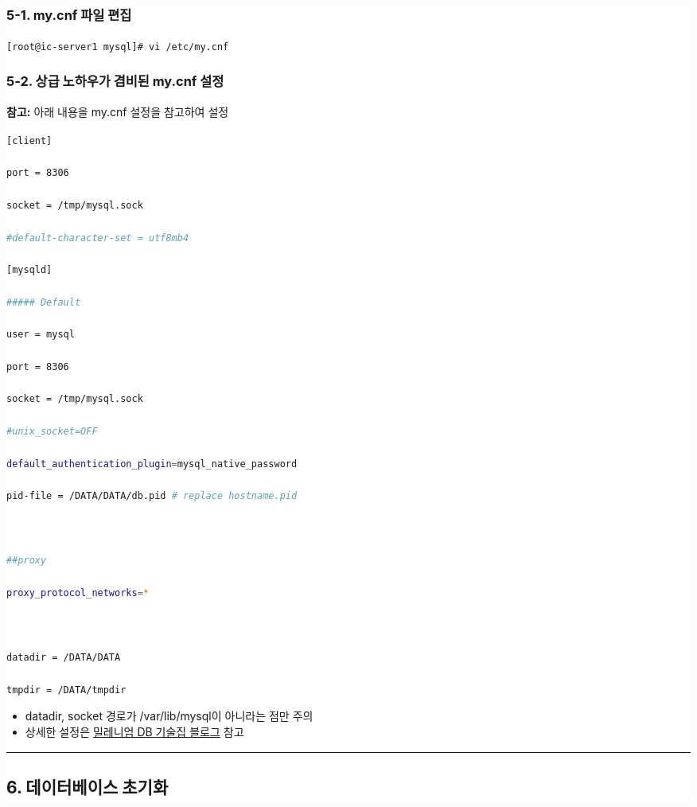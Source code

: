 ### 5-1. my.cnf 파일 편집
```bash
[root@ic-server1 mysql]# vi /etc/my.cnf
```

### 5-2. 상급 노하우가 겸비된 my.cnf 설정
**참고:** 아래 내용을 my.cnf 설정을 참고하여 설정
```bash
[client]

port = 8306

socket = /tmp/mysql.sock

#default-character-set = utf8mb4

[mysqld]

##### Default

user = mysql

port = 8306

socket = /tmp/mysql.sock

#unix_socket=OFF

default_authentication_plugin=mysql_native_password

pid-file = /DATA/DATA/db.pid # replace hostname.pid

​

##proxy

proxy_protocol_networks=*

​

datadir = /DATA/DATA

tmpdir = /DATA/tmpdir
```
- datadir, socket 경로가 /var/lib/mysql이 아니라는 점만 주의
- 상세한 설정은 [밀레니엄 DB 기술집 블로그](https://blog.naver.com/ricky63/223531366389) 참고

---

## 6. 데이터베이스 초기화
